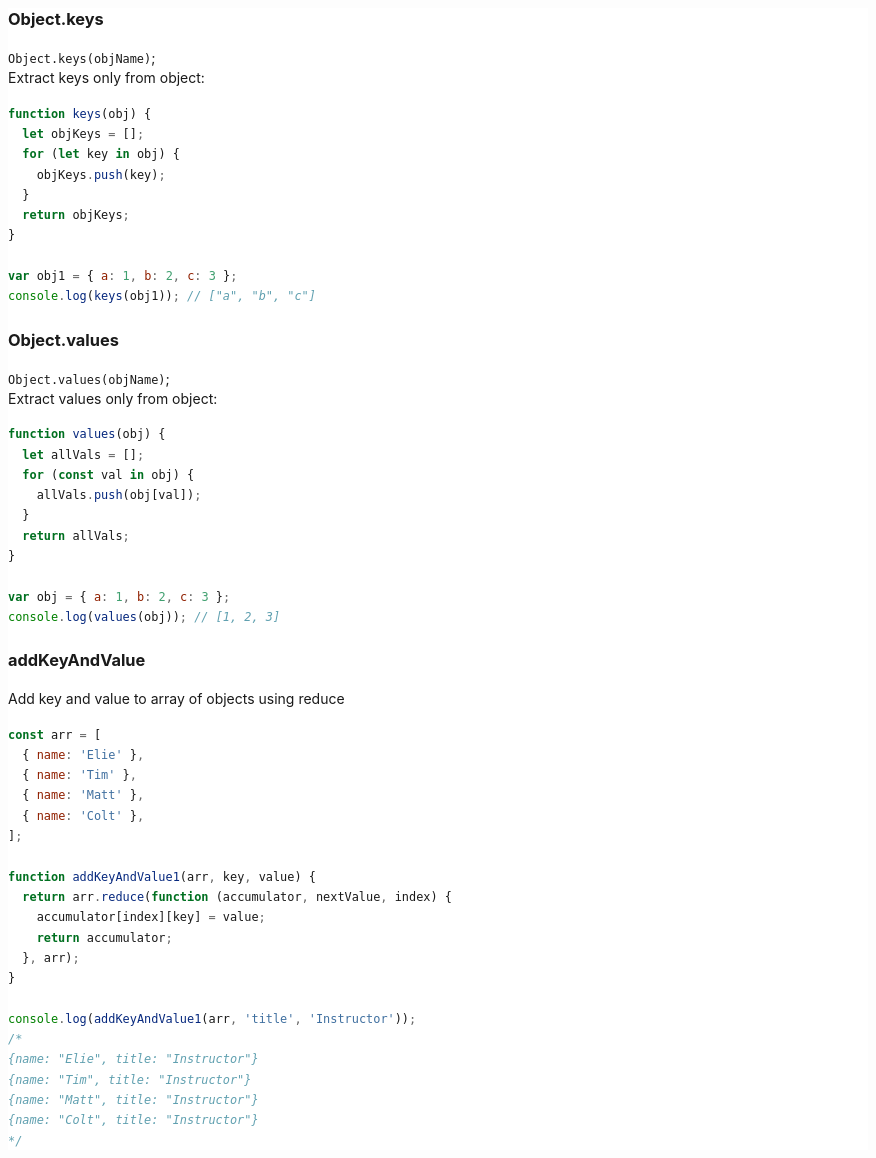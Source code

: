```javascript
```

### Object.keys

`Object.keys(objName)`;  
Extract keys only from object:

```javascript
function keys(obj) {
  let objKeys = [];
  for (let key in obj) {
    objKeys.push(key);
  }
  return objKeys;
}

var obj1 = { a: 1, b: 2, c: 3 };
console.log(keys(obj1)); // ["a", "b", "c"]
```

### Object.values

`Object.values(objName)`;  
Extract values only from object:

```javascript
function values(obj) {
  let allVals = [];
  for (const val in obj) {
    allVals.push(obj[val]);
  }
  return allVals;
}

var obj = { a: 1, b: 2, c: 3 };
console.log(values(obj)); // [1, 2, 3]
```

### addKeyAndValue

Add key and value to array of objects using reduce

```javascript
const arr = [
  { name: 'Elie' },
  { name: 'Tim' },
  { name: 'Matt' },
  { name: 'Colt' },
];

function addKeyAndValue1(arr, key, value) {
  return arr.reduce(function (accumulator, nextValue, index) {
    accumulator[index][key] = value;
    return accumulator;
  }, arr);
}

console.log(addKeyAndValue1(arr, 'title', 'Instructor'));
/*
{name: "Elie", title: "Instructor"}
{name: "Tim", title: "Instructor"}
{name: "Matt", title: "Instructor"}
{name: "Colt", title: "Instructor"}
*/
```
